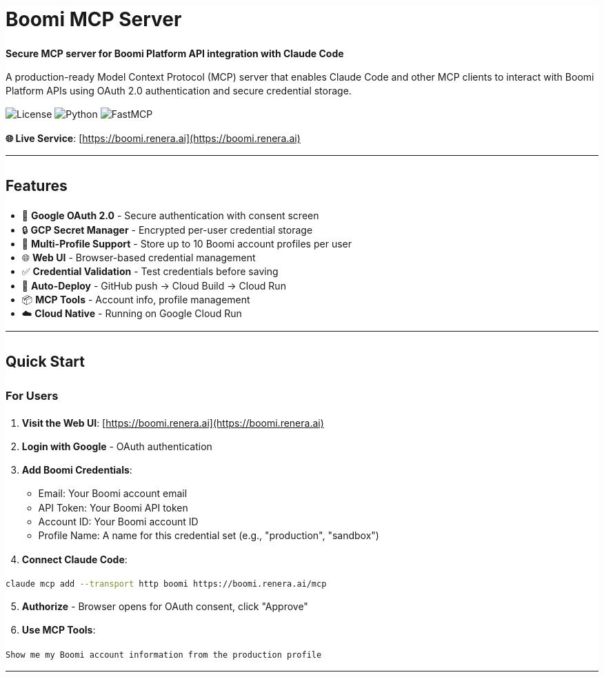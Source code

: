 # Boomi MCP Server

**Secure MCP server for Boomi Platform API integration with Claude Code**

A production-ready Model Context Protocol (MCP) server that enables Claude Code and other MCP clients to interact with Boomi Platform APIs using OAuth 2.0 authentication and secure credential storage.

![License](https://img.shields.io/badge/license-MIT-blue.svg)
![Python](https://img.shields.io/badge/python-3.11%2B-blue.svg)
![FastMCP](https://img.shields.io/badge/FastMCP-2.13.0-green.svg)

**🌐 Live Service**: [https://boomi.renera.ai](https://boomi.renera.ai)

---

## Features

- 🔐 **Google OAuth 2.0** - Secure authentication with consent screen
- 🔒 **GCP Secret Manager** - Encrypted per-user credential storage
- 👤 **Multi-Profile Support** - Store up to 10 Boomi account profiles per user
- 🌐 **Web UI** - Browser-based credential management
- ✅ **Credential Validation** - Test credentials before saving
- 🚀 **Auto-Deploy** - GitHub push → Cloud Build → Cloud Run
- 📦 **MCP Tools** - Account info, profile management
- ☁️ **Cloud Native** - Running on Google Cloud Run

---

## Quick Start

### For Users

1. **Visit the Web UI**: [https://boomi.renera.ai](https://boomi.renera.ai)
2. **Login with Google** - OAuth authentication
3. **Add Boomi Credentials**:
   - Email: Your Boomi account email
   - API Token: Your Boomi API token
   - Account ID: Your Boomi account ID
   - Profile Name: A name for this credential set (e.g., "production", "sandbox")

4. **Connect Claude Code**:
```bash
claude mcp add --transport http boomi https://boomi.renera.ai/mcp
```

5. **Authorize** - Browser opens for OAuth consent, click "Approve"

6. **Use MCP Tools**:
```
Show me my Boomi account information from the production profile
```

---